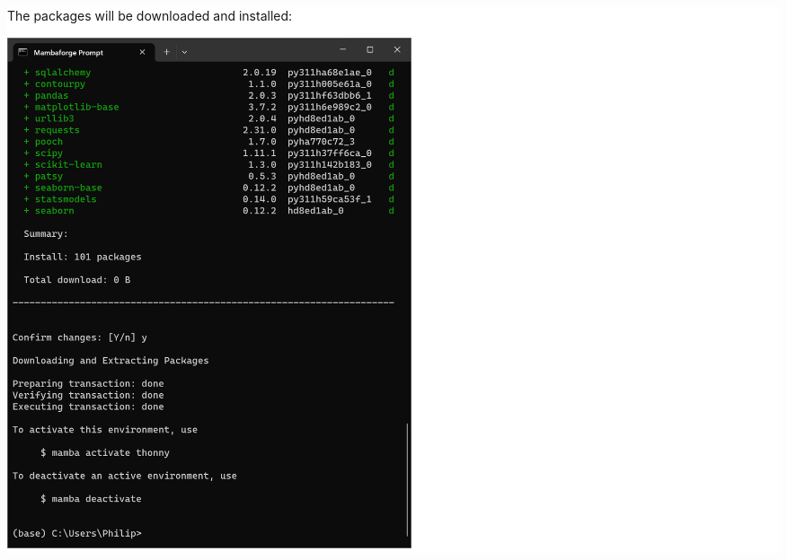 The packages will be downloaded and installed:

<img src='images_thonny/img_013.png' alt='img_013' width='450'/>
